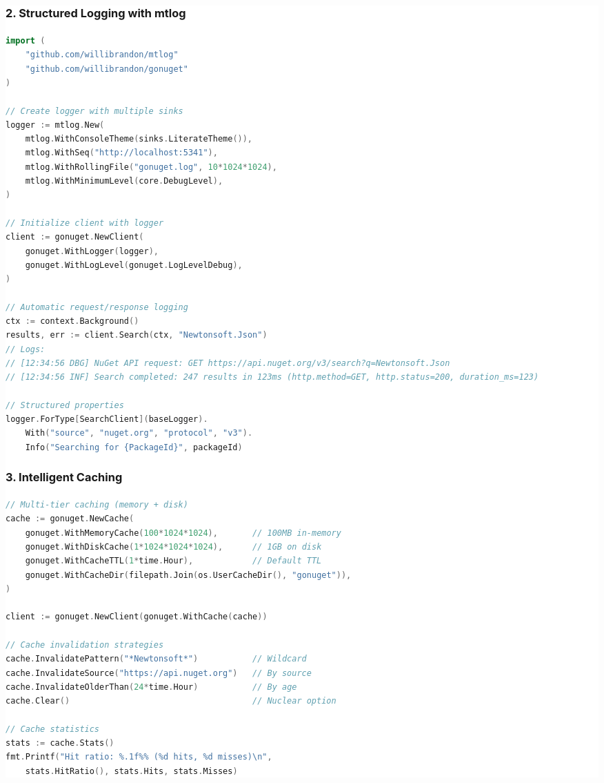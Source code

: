 ### 2. **Structured Logging with mtlog**

```go
import (
    "github.com/willibrandon/mtlog"
    "github.com/willibrandon/gonuget"
)

// Create logger with multiple sinks
logger := mtlog.New(
    mtlog.WithConsoleTheme(sinks.LiterateTheme()),
    mtlog.WithSeq("http://localhost:5341"),
    mtlog.WithRollingFile("gonuget.log", 10*1024*1024),
    mtlog.WithMinimumLevel(core.DebugLevel),
)

// Initialize client with logger
client := gonuget.NewClient(
    gonuget.WithLogger(logger),
    gonuget.WithLogLevel(gonuget.LogLevelDebug),
)

// Automatic request/response logging
ctx := context.Background()
results, err := client.Search(ctx, "Newtonsoft.Json")
// Logs:
// [12:34:56 DBG] NuGet API request: GET https://api.nuget.org/v3/search?q=Newtonsoft.Json
// [12:34:56 INF] Search completed: 247 results in 123ms (http.method=GET, http.status=200, duration_ms=123)

// Structured properties
logger.ForType[SearchClient](baseLogger).
    With("source", "nuget.org", "protocol", "v3").
    Info("Searching for {PackageId}", packageId)
```

### 3. **Intelligent Caching**

```go
// Multi-tier caching (memory + disk)
cache := gonuget.NewCache(
    gonuget.WithMemoryCache(100*1024*1024),       // 100MB in-memory
    gonuget.WithDiskCache(1*1024*1024*1024),      // 1GB on disk
    gonuget.WithCacheTTL(1*time.Hour),            // Default TTL
    gonuget.WithCacheDir(filepath.Join(os.UserCacheDir(), "gonuget")),
)

client := gonuget.NewClient(gonuget.WithCache(cache))

// Cache invalidation strategies
cache.InvalidatePattern("*Newtonsoft*")           // Wildcard
cache.InvalidateSource("https://api.nuget.org")   // By source
cache.InvalidateOlderThan(24*time.Hour)           // By age
cache.Clear()                                     // Nuclear option

// Cache statistics
stats := cache.Stats()
fmt.Printf("Hit ratio: %.1f%% (%d hits, %d misses)\n",
    stats.HitRatio(), stats.Hits, stats.Misses)
```
